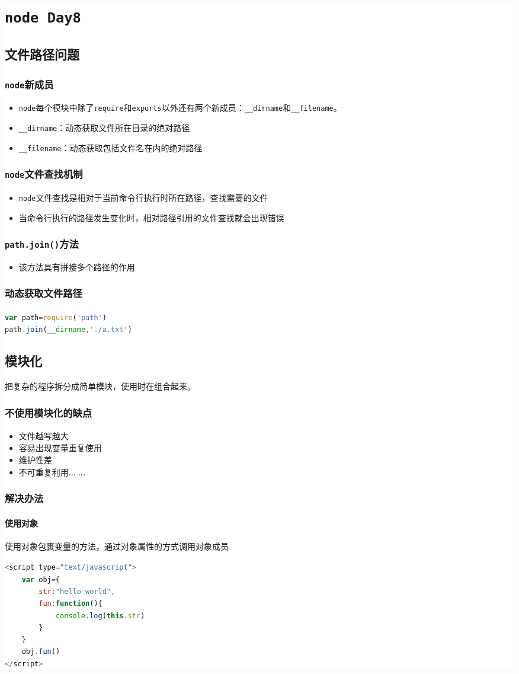 # `node Day8`

## 文件路径问题

### `node`新成员

- `node`每个模块中除了`require`和`exports`以外还有两个新成员：`__dirname`和`__filename`。

- `__dirname`：动态获取文件所在目录的绝对路径

- `__filename`：动态获取包括文件名在内的绝对路径

### `node`文件查找机制

- `node`文件查找是相对于当前命令行执行时所在路径，查找需要的文件

- 当命令行执行的路径发生变化时，相对路径引用的文件查找就会出现错误

### `path.join()`方法

- 该方法具有拼接多个路径的作用

### 动态获取文件路径

```javascript
var path=require('path')
path.join(__dirname,'./a.txt')
```

## 模块化

把复杂的程序拆分成简单模块，使用时在组合起来。

### 不使用模块化的缺点

- 文件越写越大
- 容易出现变量重复使用
- 维护性差
- 不可重复利用... ...

### 解决办法

#### 使用对象

使用对象包裹变量的方法，通过对象属性的方式调用对象成员

```javascript
<script type="text/javascript">
    var obj={
        str:"hello world",
        fun:function(){
            console.log(this.str)
        }
    }
	obj.fun()
</script>
```

